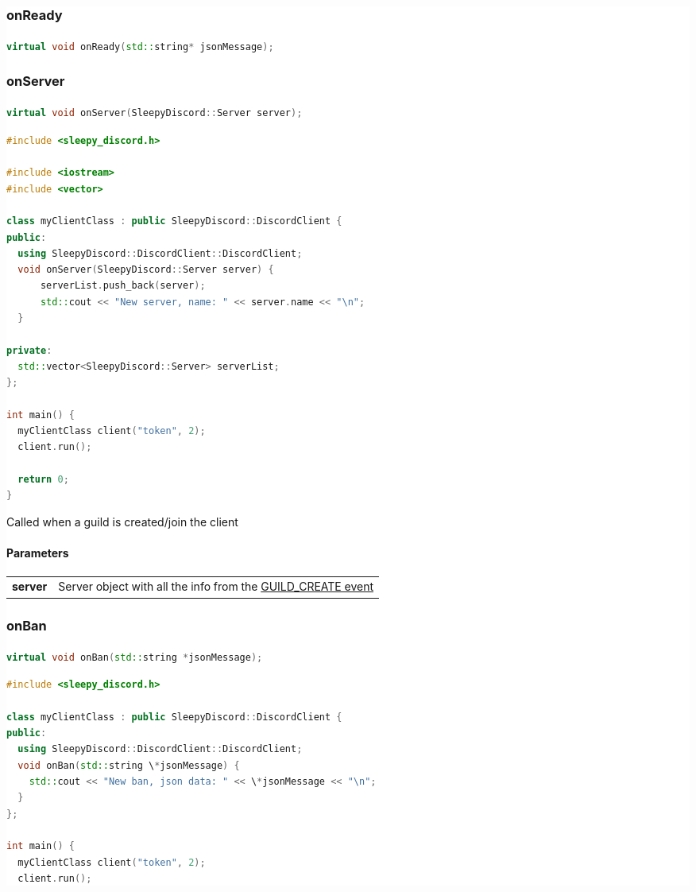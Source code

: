 ### onReady

```cpp
virtual void onReady(std::string* jsonMessage);
```

### onServer
```cpp
virtual void onServer(SleepyDiscord::Server server);
```
```cpp
#include <sleepy_discord.h>

#include <iostream>
#include <vector>

class myClientClass : public SleepyDiscord::DiscordClient {
public:
  using SleepyDiscord::DiscordClient::DiscordClient;
  void onServer(SleepyDiscord::Server server) {
      serverList.push_back(server);
      std::cout << "New server, name: " << server.name << "\n";
  }

private:
  std::vector<SleepyDiscord::Server> serverList;
};

int main() {
  myClientClass client("token", 2);
  client.run();

  return 0;
}
```

Called when a guild is created/join the client

#### Parameters
<table>
  <tbody>
    <tr><td><strong>server</strong></td>
      <td>Server object with all the info from the <a href="https://discordapp.com/developers/docs/topics/gateway#guild-create">GUILD_CREATE event</a></td></tr>
  </tbody>
</table>

### onBan
```cpp
virtual void onBan(std::string *jsonMessage);
```
```cpp
#include <sleepy_discord.h>

class myClientClass : public SleepyDiscord::DiscordClient {
public:
  using SleepyDiscord::DiscordClient::DiscordClient;
  void onBan(std::string \*jsonMessage) {
    std::cout << "New ban, json data: " << \*jsonMessage << "\n";
  }
};

int main() {
  myClientClass client("token", 2);
  client.run();
```